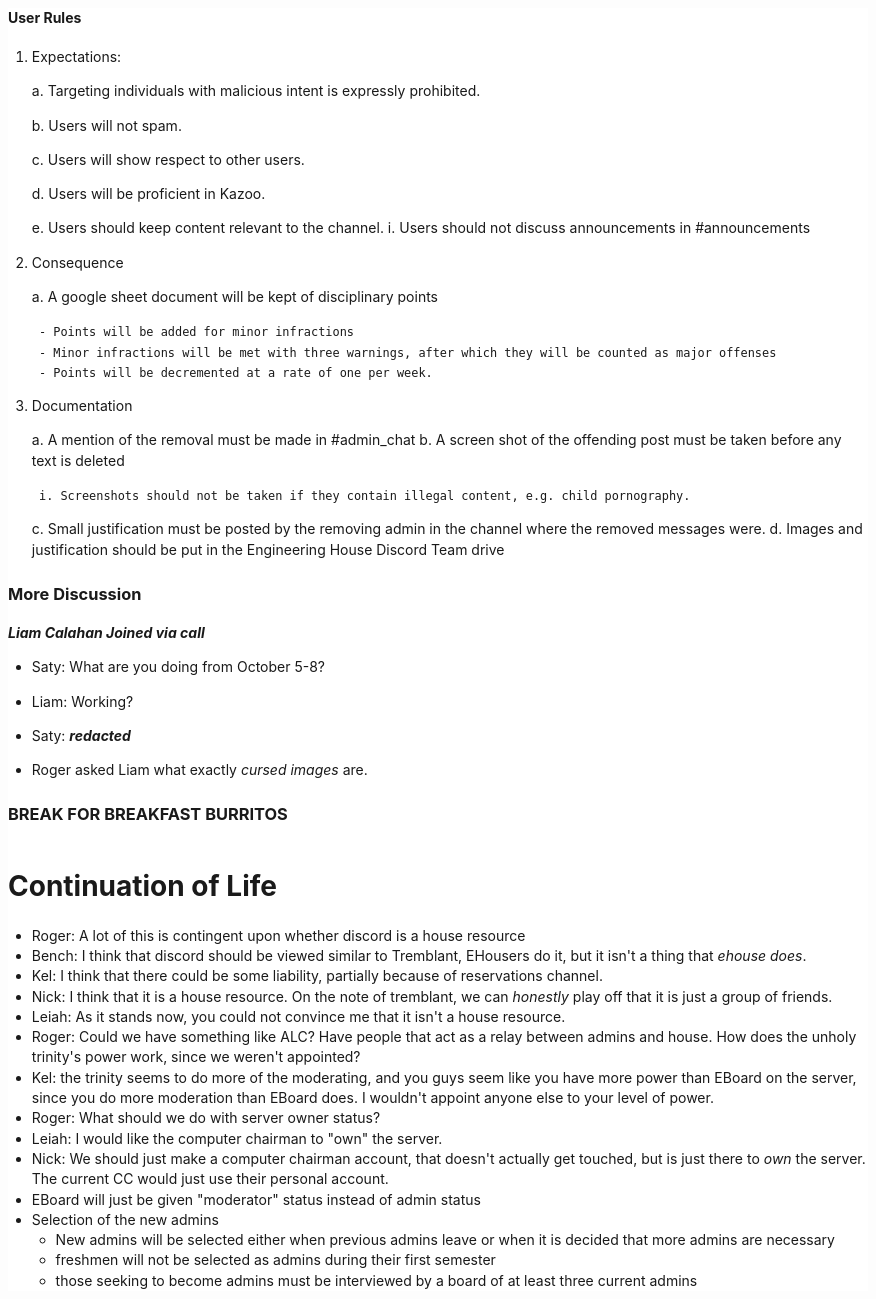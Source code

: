 #### User Rules

1. Expectations:
	
	a. Targeting individuals with malicious intent is expressly prohibited.
	
	b. Users will not spam.
	
	c. Users will show respect to other users.
	
	d. Users will be proficient in Kazoo.
	
	e. Users should keep content relevant to the channel.
		i. Users should not discuss announcements in #announcements
2. Consequence
	
	a. A google sheet document will be kept of disciplinary points

		- Points will be added for minor infractions		
		- Minor infractions will be met with three warnings, after which they will be counted as major offenses
		- Points will be decremented at a rate of one per week.
3. Documentation

	a. A mention of the removal must be made in #admin_chat
	b. A screen shot of the offending post must be taken before any text is deleted
			
		i. Screenshots should not be taken if they contain illegal content, e.g. child pornography.
	c. Small justification must be posted by the removing admin in the channel where the removed messages were.
	d. Images and justification should be put in the Engineering House Discord Team drive

### More Discussion

***Liam Calahan Joined via call***
- Saty: What are you doing from October 5-8?
- Liam: Working?
- Saty: ***redacted***

- Roger asked Liam what exactly *cursed images* are. 

### BREAK FOR BREAKFAST BURRITOS

# Continuation of Life

- Roger: A lot of this is contingent upon whether discord is a house resource
- Bench: I think that discord should be viewed similar to Tremblant, EHousers do it, but it isn't a thing that _ehouse does_. 
- Kel: I think that there could be some liability, partially because of reservations channel.
- Nick: I think that it is a house resource. On the note of tremblant, we can _honestly_ play off that it is just a group of friends. 
- Leiah: As it stands now, you could not convince me that it isn't a house resource. 
- Roger: Could we have something like ALC? Have people that act as a relay between admins and house. How does the unholy trinity's power work, since we weren't appointed?
- Kel: the trinity seems to do more of the moderating, and you guys seem like you have more power than EBoard on the server, since you do more moderation than EBoard does. I wouldn't appoint anyone else to your level of power.
- Roger: What should we do with server owner status?
- Leiah: I would like the computer chairman to "own" the server.
- Nick: We should just make a computer chairman account, that doesn't actually get touched, but is just there to _own_ the server. The current CC would just use their personal account. 
- EBoard will just be given "moderator" status instead of admin status
- Selection of the new admins
  - New admins will be selected either when previous admins leave or when it is decided that more admins are necessary
  - freshmen will not be selected as admins during their first semester
  - those seeking to become admins must be interviewed by a board of at least three current admins